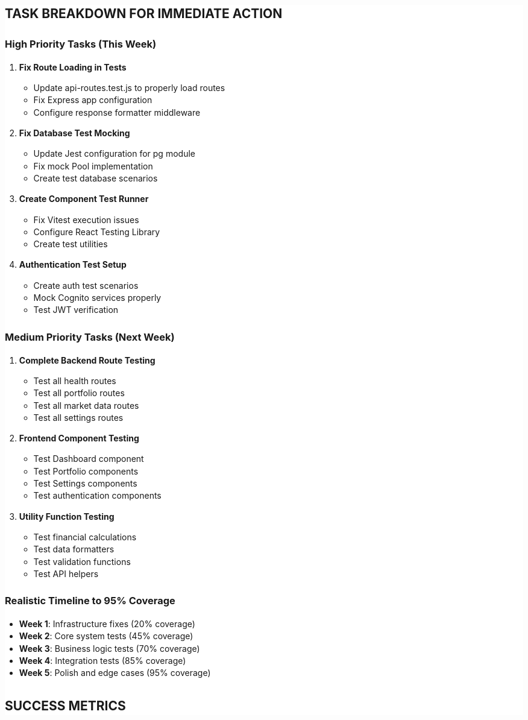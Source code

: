 ## TASK BREAKDOWN FOR IMMEDIATE ACTION

### **High Priority Tasks (This Week)**
1. **Fix Route Loading in Tests**
   - Update api-routes.test.js to properly load routes
   - Fix Express app configuration
   - Configure response formatter middleware

2. **Fix Database Test Mocking**
   - Update Jest configuration for pg module
   - Fix mock Pool implementation
   - Create test database scenarios

3. **Create Component Test Runner**
   - Fix Vitest execution issues
   - Configure React Testing Library
   - Create test utilities

4. **Authentication Test Setup**
   - Create auth test scenarios
   - Mock Cognito services properly
   - Test JWT verification

### **Medium Priority Tasks (Next Week)**
1. **Complete Backend Route Testing**
   - Test all health routes
   - Test all portfolio routes  
   - Test all market data routes
   - Test all settings routes

2. **Frontend Component Testing**
   - Test Dashboard component
   - Test Portfolio components
   - Test Settings components
   - Test authentication components

3. **Utility Function Testing**
   - Test financial calculations
   - Test data formatters
   - Test validation functions
   - Test API helpers

### **Realistic Timeline to 95% Coverage**
- **Week 1**: Infrastructure fixes (20% coverage)
- **Week 2**: Core system tests (45% coverage)  
- **Week 3**: Business logic tests (70% coverage)
- **Week 4**: Integration tests (85% coverage)
- **Week 5**: Polish and edge cases (95% coverage)

## SUCCESS METRICS
